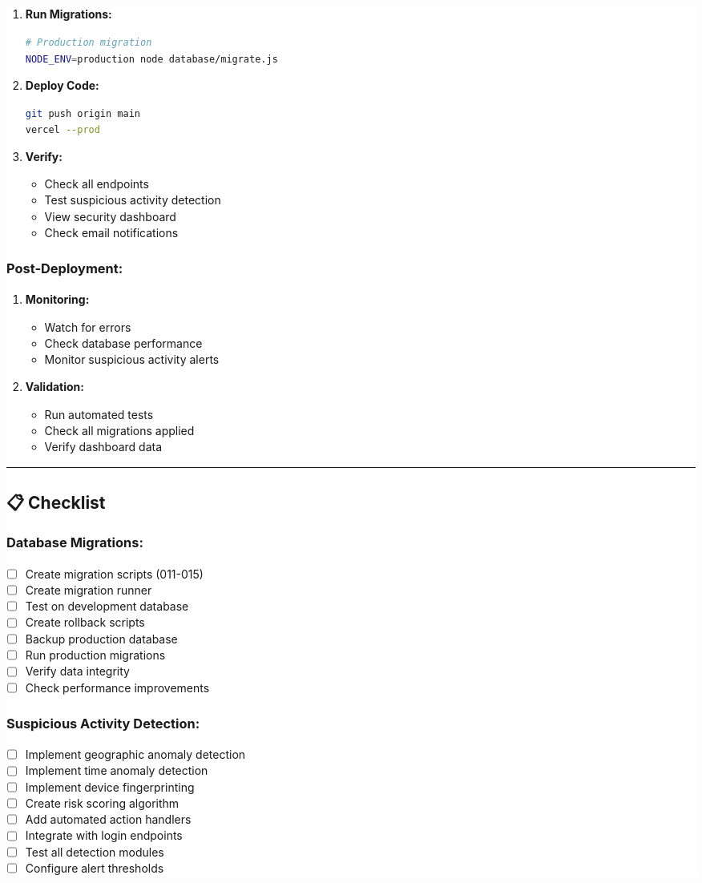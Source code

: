 1. **Run Migrations:**
   ```bash
   # Production migration
   NODE_ENV=production node database/migrate.js
   ```

2. **Deploy Code:**
   ```bash
   git push origin main
   vercel --prod
   ```

3. **Verify:**
   - Check all endpoints
   - Test suspicious activity detection
   - View security dashboard
   - Check email notifications

### Post-Deployment:

1. **Monitoring:**
   - Watch for errors
   - Check database performance
   - Monitor suspicious activity alerts

2. **Validation:**
   - Run automated tests
   - Check all migrations applied
   - Verify dashboard data

---

## 📋 Checklist

### Database Migrations:
- [ ] Create migration scripts (011-015)
- [ ] Create migration runner
- [ ] Test on development database
- [ ] Create rollback scripts
- [ ] Backup production database
- [ ] Run production migrations
- [ ] Verify data integrity
- [ ] Check performance improvements

### Suspicious Activity Detection:
- [ ] Implement geographic anomaly detection
- [ ] Implement time anomaly detection
- [ ] Implement device fingerprinting
- [ ] Create risk scoring algorithm
- [ ] Add automated action handlers
- [ ] Integrate with login endpoints
- [ ] Test all detection modules
- [ ] Configure alert thresholds
